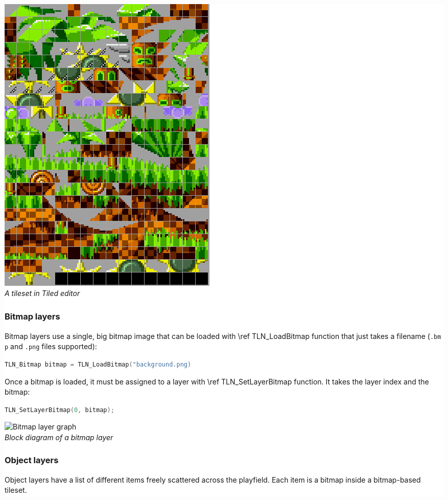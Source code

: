 ![A tileset](img/tileset.png)<br>
*A tileset in Tiled editor*

### Bitmap layers

Bitmap layers use a single, big bitmap image that can be loaded with \ref TLN_LoadBitmap function that just takes a filename (`.bmp` and `.png` files supported):

```C
TLN_Bitmap bitmap = TLN_LoadBitmap("background.png)
```

Once a bitmap is loaded, it must be assigned to a layer with \ref TLN_SetLayerBitmap function. It takes the layer index and the bitmap:

```C
TLN_SetLayerBitmap(0, bitmap);
```

![Bitmap layer graph](img/graph_bitmap_layer.png)<br>
*Block diagram of a bitmap layer*

### Object layers

Object layers have a list of different items freely scattered across the playfield. Each item is a bitmap inside a bitmap-based tileset.
